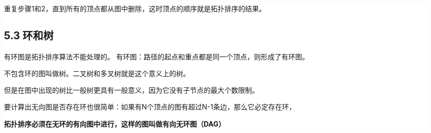 重复步骤1和2，直到所有的顶点都从图中删除，这时顶点的顺序就是拓扑排序的结果。

## 5.3 环和树

有环图是拓扑排序算法不能处理的。
有环图：路径的起点和重点都是同一个顶点，则形成了有环图。

不包含环的图叫做树。二叉树和多叉树就是这个意义上的树。

但是在图中出现的树比一般树更具有一般意义，因为它没有子节点的最大个数限制。

要计算出无向图是否存在环也很简单：如果有N个顶点的图有超过N-1条边，那么它必定存在环，

**拓扑排序必须在无环的有向图中进行，这样的图叫做有向无环图（DAG）**


